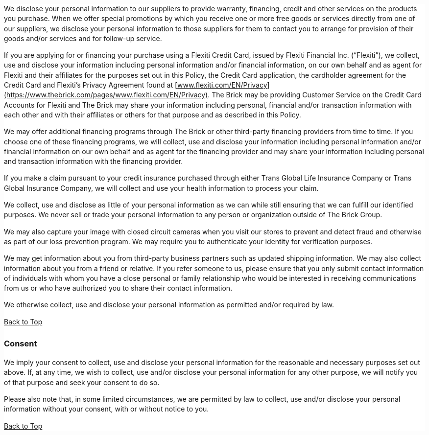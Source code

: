 We disclose your personal information to our suppliers to provide warranty, financing, credit and other services on the products you purchase. When we offer special promotions by which you receive one or more free goods or services directly from one of our suppliers, we disclose your personal information to those suppliers for them to contact you to arrange for provision of their goods and/or services and for follow-up service.

If you are applying for or financing your purchase using a Flexiti Credit Card, issued by Flexiti Financial Inc. (“Flexiti”), we collect, use and disclose your information including personal information and/or financial information, on our own behalf and as agent for Flexiti and their affiliates for the purposes set out in this Policy, the Credit Card application, the cardholder agreement for the Credit Card and Flexiti’s Privacy Agreement found at [www.flexiti.com/EN/Privacy](https://www.thebrick.com/pages/www.flexiti.com/EN/Privacy). The Brick may be providing Customer Service on the Credit Card Accounts for Flexiti and The Brick may share your information including personal, financial and/or transaction information with each other and with their affiliates or others for that purpose and as described in this Policy.

We may offer additional financing programs through The Brick or other third-party financing providers from time to time. If you choose one of these financing programs, we will collect, use and disclose your information including personal information and/or financial information on our own behalf and as agent for the financing provider and may share your information including personal and transaction information with the financing provider.

If you make a claim pursuant to your credit insurance purchased through either Trans Global Life Insurance Company or Trans Global Insurance Company, we will collect and use your health information to process your claim.

We collect, use and disclose as little of your personal information as we can while still ensuring that we can fulfill our identified purposes. We never sell or trade your personal information to any person or organization outside of The Brick Group.

We may also capture your image with closed circuit cameras when you visit our stores to prevent and detect fraud and otherwise as part of our loss prevention program. We may require you to authenticate your identity for verification purposes.

We may get information about you from third-party business partners such as updated shipping information. We may also collect information about you from a friend or relative. If you refer someone to us, please ensure that you only submit contact information of individuals with whom you have a close personal or family relationship who would be interested in receiving communications from us or who have authorized you to share their contact information.

We otherwise collect, use and disclose your personal information as permitted and/or required by law.

[Back to Top](#top)

### Consent

We imply your consent to collect, use and disclose your personal information for the reasonable and necessary purposes set out above. If, at any time, we wish to collect, use and/or disclose your personal information for any other purpose, we will notify you of that purpose and seek your consent to do so.

Please also note that, in some limited circumstances, we are permitted by law to collect, use and/or disclose your personal information without your consent, with or without notice to you.

[Back to Top](#top)
